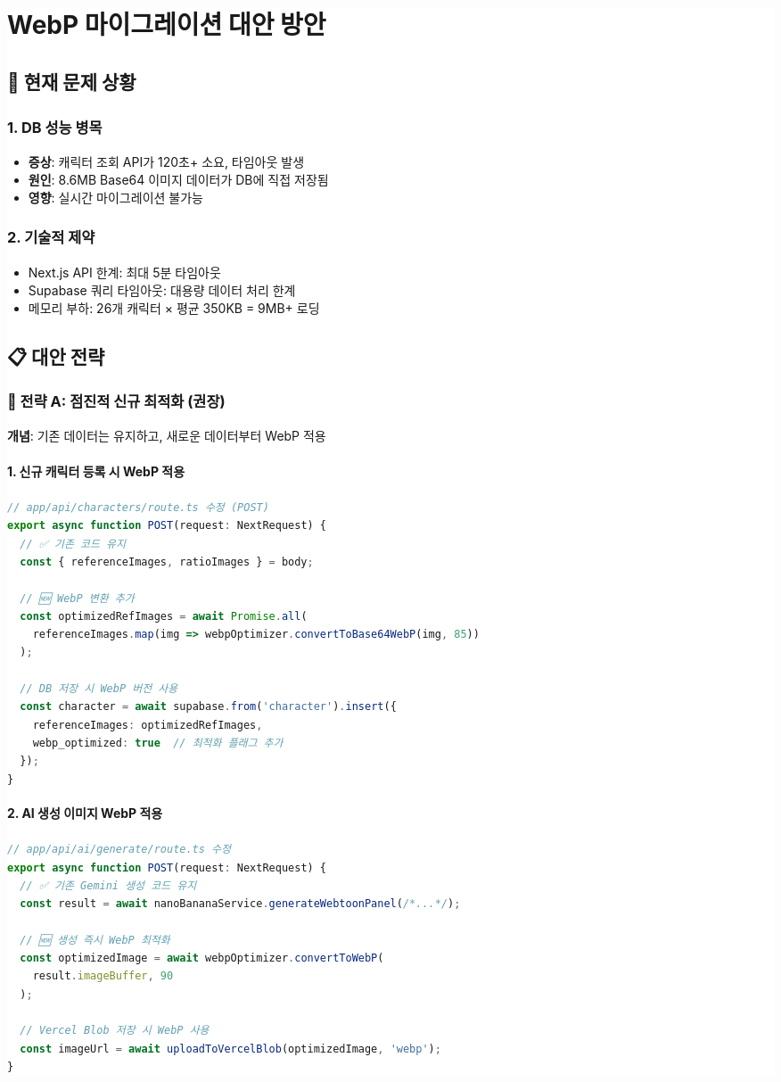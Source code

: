# WebP 마이그레이션 대안 방안

## 🚨 현재 문제 상황

### 1. DB 성능 병목
- **증상**: 캐릭터 조회 API가 120초+ 소요, 타임아웃 발생
- **원인**: 8.6MB Base64 이미지 데이터가 DB에 직접 저장됨
- **영향**: 실시간 마이그레이션 불가능

### 2. 기술적 제약
- Next.js API 한계: 최대 5분 타임아웃
- Supabase 쿼리 타임아웃: 대용량 데이터 처리 한계
- 메모리 부하: 26개 캐릭터 × 평균 350KB = 9MB+ 로딩

## 📋 대안 전략

### 🎯 전략 A: 점진적 신규 최적화 (권장)

**개념**: 기존 데이터는 유지하고, 새로운 데이터부터 WebP 적용

#### 1. 신규 캐릭터 등록 시 WebP 적용
```typescript
// app/api/characters/route.ts 수정 (POST)
export async function POST(request: NextRequest) {
  // ✅ 기존 코드 유지
  const { referenceImages, ratioImages } = body;
  
  // 🆕 WebP 변환 추가
  const optimizedRefImages = await Promise.all(
    referenceImages.map(img => webpOptimizer.convertToBase64WebP(img, 85))
  );
  
  // DB 저장 시 WebP 버전 사용
  const character = await supabase.from('character').insert({
    referenceImages: optimizedRefImages,
    webp_optimized: true  // 최적화 플래그 추가
  });
}
```

#### 2. AI 생성 이미지 WebP 적용
```typescript
// app/api/ai/generate/route.ts 수정
export async function POST(request: NextRequest) {
  // ✅ 기존 Gemini 생성 코드 유지
  const result = await nanoBananaService.generateWebtoonPanel(/*...*/);
  
  // 🆕 생성 즉시 WebP 최적화
  const optimizedImage = await webpOptimizer.convertToWebP(
    result.imageBuffer, 90
  );
  
  // Vercel Blob 저장 시 WebP 사용
  const imageUrl = await uploadToVercelBlob(optimizedImage, 'webp');
}
```
